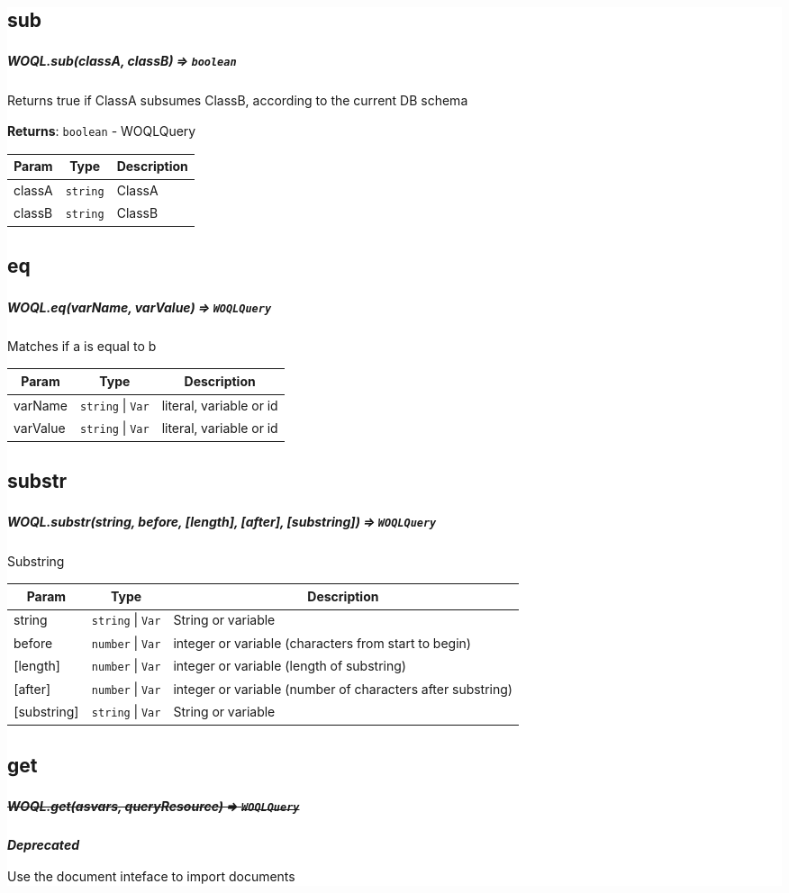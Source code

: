 
## sub
##### WOQL.sub(classA, classB) ⇒ <code>boolean</code>
Returns true if ClassA subsumes ClassB, according to the current DB schema

**Returns**: <code>boolean</code> - WOQLQuery  

| Param | Type | Description |
| --- | --- | --- |
| classA | <code>string</code> | ClassA |
| classB | <code>string</code> | ClassB |


## eq
##### WOQL.eq(varName, varValue) ⇒ <code>WOQLQuery</code>
Matches if a is equal to b


| Param | Type | Description |
| --- | --- | --- |
| varName | <code>string</code> \| <code>Var</code> | literal, variable or id |
| varValue | <code>string</code> \| <code>Var</code> | literal, variable or id |


## substr
##### WOQL.substr(string, before, [length], [after], [substring]) ⇒ <code>WOQLQuery</code>
Substring


| Param | Type | Description |
| --- | --- | --- |
| string | <code>string</code> \| <code>Var</code> | String or variable |
| before | <code>number</code> \| <code>Var</code> | integer or variable (characters from start to begin) |
| [length] | <code>number</code> \| <code>Var</code> | integer or variable (length of substring) |
| [after] | <code>number</code> \| <code>Var</code> | integer or variable (number of characters after substring) |
| [substring] | <code>string</code> \| <code>Var</code> | String or variable |


## get
##### ~~WOQL.get(asvars, queryResource) ⇒ <code>WOQLQuery</code>~~
***Deprecated***

Use the document inteface to import documents
